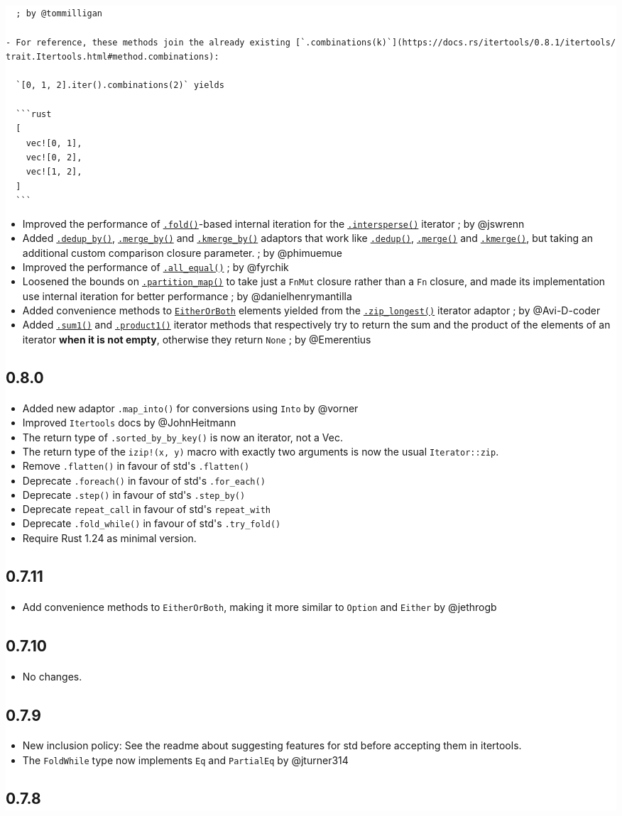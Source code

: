       ; by @tommilligan

    - For reference, these methods join the already existing [`.combinations(k)`](https://docs.rs/itertools/0.8.1/itertools/trait.Itertools.html#method.combinations):

      `[0, 1, 2].iter().combinations(2)` yields

      ```rust
      [
        vec![0, 1],
        vec![0, 2],
        vec![1, 2],
      ]
      ```

  - Improved the performance of [`.fold()`](https://docs.rs/itertools/0.8.1/itertools/trait.Itertools.html#method.fold)-based internal iteration for the [`.intersperse()`](https://docs.rs/itertools/0.8.1/itertools/trait.Itertools.html#method.intersperse) iterator ; by @jswrenn
  - Added [`.dedup_by()`](https://docs.rs/itertools/0.8.1/itertools/trait.Itertools.html#method.dedup_by), [`.merge_by()`](https://docs.rs/itertools/0.8.1/itertools/trait.Itertools.html#method.merge_by) and [`.kmerge_by()`](https://docs.rs/itertools/0.8.1/itertools/trait.Itertools.html#method.kmerge_by) adaptors that work like [`.dedup()`](https://docs.rs/itertools/0.8.1/itertools/trait.Itertools.html#method.dedup), [`.merge()`](https://docs.rs/itertools/0.8.1/itertools/trait.Itertools.html#method.merge) and [`.kmerge()`](https://docs.rs/itertools/0.8.1/itertools/trait.Itertools.html#method.kmerge), but taking an additional custom comparison closure parameter. ; by @phimuemue
  - Improved the performance of [`.all_equal()`](https://docs.rs/itertools/0.8.1/itertools/trait.Itertools.html#method.all_equal) ; by @fyrchik
  - Loosened the bounds on [`.partition_map()`](https://docs.rs/itertools/0.8.1/itertools/trait.Itertools.html#method.partition_map) to take just a `FnMut` closure rather than a `Fn` closure, and made its implementation use internal iteration for better performance ; by @danielhenrymantilla
  - Added convenience methods to [`EitherOrBoth`](https://docs.rs/itertools/0.8.1/itertools/enum.EitherOrBoth.html) elements yielded from the [`.zip_longest()`](https://docs.rs/itertools/0.8.1/itertools/trait.Itertools.html#method.zip_longest) iterator adaptor ; by @Avi-D-coder
  - Added [`.sum1()`](https://docs.rs/itertools/0.8.1/itertools/trait.Itertools.html#method.sum1) and [`.product1()`](https://docs.rs/itertools/0.8.1/itertools/trait.Itertools.html#method.product1) iterator methods that respectively try to return the sum and the product of the elements of an iterator **when it is not empty**, otherwise they return `None` ; by @Emerentius
## 0.8.0
  - Added new adaptor `.map_into()` for conversions using `Into` by @vorner
  - Improved `Itertools` docs by @JohnHeitmann
  - The return type of `.sorted_by_by_key()` is now an iterator, not a Vec.
  - The return type of the `izip!(x, y)` macro with exactly two arguments is now the usual `Iterator::zip`.
  - Remove `.flatten()` in favour of std's `.flatten()`
  - Deprecate `.foreach()` in favour of std's `.for_each()`
  - Deprecate `.step()` in favour of std's `.step_by()`
  - Deprecate `repeat_call` in favour of std's `repeat_with`
  - Deprecate `.fold_while()` in favour of std's `.try_fold()`
  - Require Rust 1.24 as minimal version.
## 0.7.11
  - Add convenience methods to `EitherOrBoth`, making it more similar to `Option` and `Either` by @jethrogb
## 0.7.10
  - No changes.
## 0.7.9
  - New inclusion policy: See the readme about suggesting features for std before accepting them in itertools.
  - The `FoldWhile` type now implements `Eq` and `PartialEq` by @jturner314
## 0.7.8